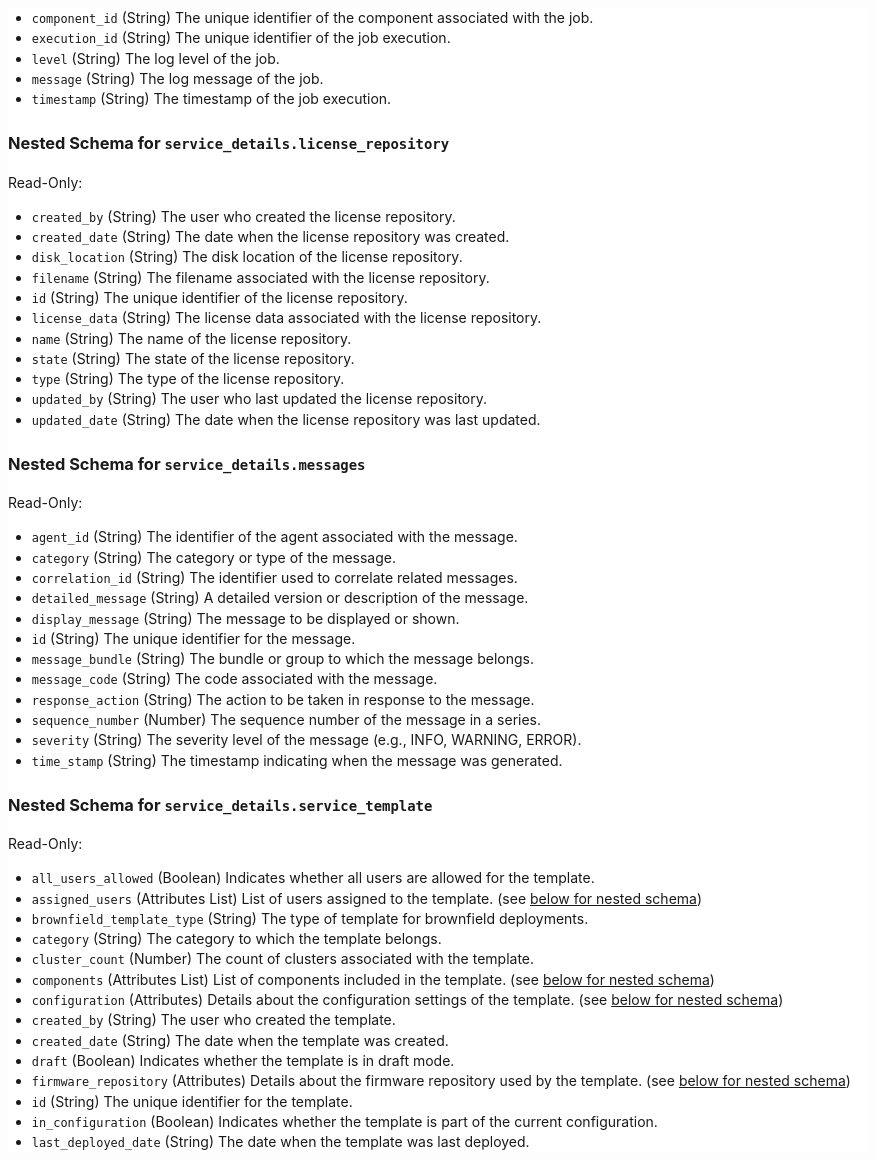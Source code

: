 - `component_id` (String) The unique identifier of the component associated with the job.
- `execution_id` (String) The unique identifier of the job execution.
- `level` (String) The log level of the job.
- `message` (String) The log message of the job.
- `timestamp` (String) The timestamp of the job execution.


<a id="nestedatt--service_details--license_repository"></a>
### Nested Schema for `service_details.license_repository`

Read-Only:

- `created_by` (String) The user who created the license repository.
- `created_date` (String) The date when the license repository was created.
- `disk_location` (String) The disk location of the license repository.
- `filename` (String) The filename associated with the license repository.
- `id` (String) The unique identifier of the license repository.
- `license_data` (String) The license data associated with the license repository.
- `name` (String) The name of the license repository.
- `state` (String) The state of the license repository.
- `type` (String) The type of the license repository.
- `updated_by` (String) The user who last updated the license repository.
- `updated_date` (String) The date when the license repository was last updated.


<a id="nestedatt--service_details--messages"></a>
### Nested Schema for `service_details.messages`

Read-Only:

- `agent_id` (String) The identifier of the agent associated with the message.
- `category` (String) The category or type of the message.
- `correlation_id` (String) The identifier used to correlate related messages.
- `detailed_message` (String) A detailed version or description of the message.
- `display_message` (String) The message to be displayed or shown.
- `id` (String) The unique identifier for the message.
- `message_bundle` (String) The bundle or group to which the message belongs.
- `message_code` (String) The code associated with the message.
- `response_action` (String) The action to be taken in response to the message.
- `sequence_number` (Number) The sequence number of the message in a series.
- `severity` (String) The severity level of the message (e.g., INFO, WARNING, ERROR).
- `time_stamp` (String) The timestamp indicating when the message was generated.


<a id="nestedatt--service_details--service_template"></a>
### Nested Schema for `service_details.service_template`

Read-Only:

- `all_users_allowed` (Boolean) Indicates whether all users are allowed for the template.
- `assigned_users` (Attributes List) List of users assigned to the template. (see [below for nested schema](#nestedatt--service_details--service_template--assigned_users))
- `brownfield_template_type` (String) The type of template for brownfield deployments.
- `category` (String) The category to which the template belongs.
- `cluster_count` (Number) The count of clusters associated with the template.
- `components` (Attributes List) List of components included in the template. (see [below for nested schema](#nestedatt--service_details--service_template--components))
- `configuration` (Attributes) Details about the configuration settings of the template. (see [below for nested schema](#nestedatt--service_details--service_template--configuration))
- `created_by` (String) The user who created the template.
- `created_date` (String) The date when the template was created.
- `draft` (Boolean) Indicates whether the template is in draft mode.
- `firmware_repository` (Attributes) Details about the firmware repository used by the template. (see [below for nested schema](#nestedatt--service_details--service_template--firmware_repository))
- `id` (String) The unique identifier for the template.
- `in_configuration` (Boolean) Indicates whether the template is part of the current configuration.
- `last_deployed_date` (String) The date when the template was last deployed.